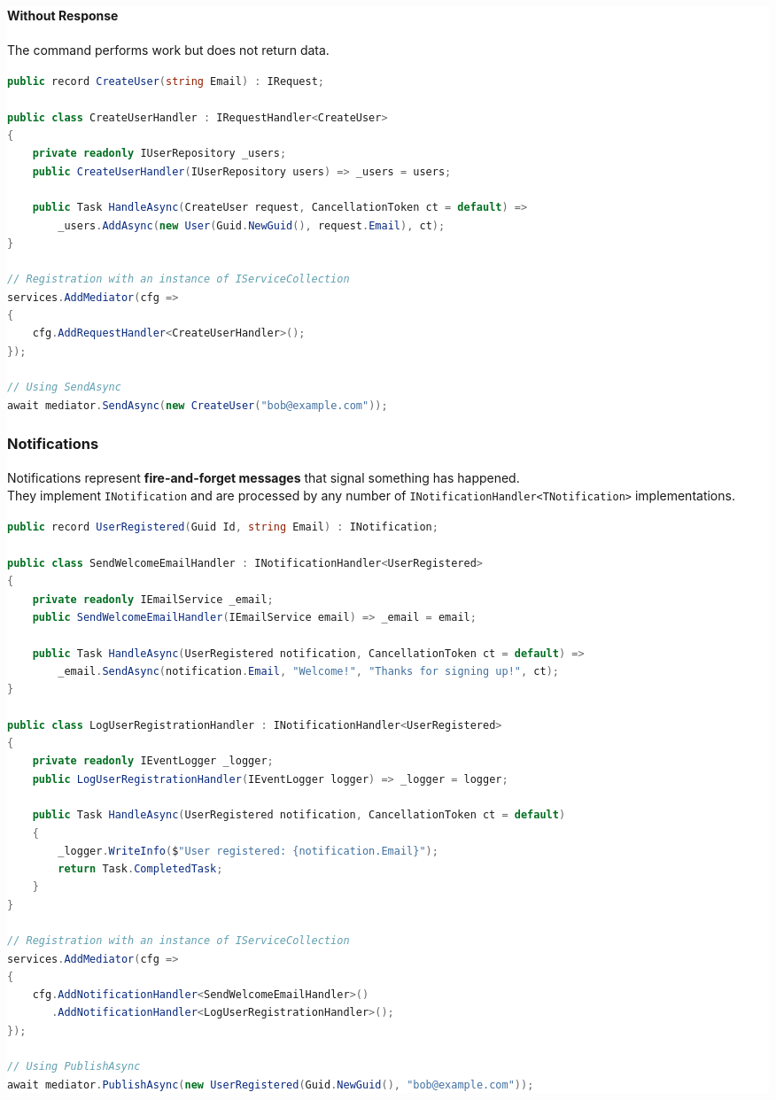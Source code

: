 #### **Without Response**

The command performs work but does not return data.

```csharp
public record CreateUser(string Email) : IRequest;

public class CreateUserHandler : IRequestHandler<CreateUser>
{
    private readonly IUserRepository _users;
    public CreateUserHandler(IUserRepository users) => _users = users;

    public Task HandleAsync(CreateUser request, CancellationToken ct = default) =>
        _users.AddAsync(new User(Guid.NewGuid(), request.Email), ct);
}

// Registration with an instance of IServiceCollection
services.AddMediator(cfg =>
{
    cfg.AddRequestHandler<CreateUserHandler>();
});

// Using SendAsync
await mediator.SendAsync(new CreateUser("bob@example.com"));
```

### Notifications

Notifications represent **fire-and-forget messages** that signal something has happened.  
They implement `INotification` and are processed by any number of `INotificationHandler<TNotification>` implementations.

```csharp
public record UserRegistered(Guid Id, string Email) : INotification;

public class SendWelcomeEmailHandler : INotificationHandler<UserRegistered>
{
    private readonly IEmailService _email;
    public SendWelcomeEmailHandler(IEmailService email) => _email = email;

    public Task HandleAsync(UserRegistered notification, CancellationToken ct = default) =>
        _email.SendAsync(notification.Email, "Welcome!", "Thanks for signing up!", ct);
}

public class LogUserRegistrationHandler : INotificationHandler<UserRegistered>
{
    private readonly IEventLogger _logger;
    public LogUserRegistrationHandler(IEventLogger logger) => _logger = logger;

    public Task HandleAsync(UserRegistered notification, CancellationToken ct = default)
    {
        _logger.WriteInfo($"User registered: {notification.Email}");
        return Task.CompletedTask;
    }
}

// Registration with an instance of IServiceCollection
services.AddMediator(cfg =>
{
    cfg.AddNotificationHandler<SendWelcomeEmailHandler>()
       .AddNotificationHandler<LogUserRegistrationHandler>();
});

// Using PublishAsync
await mediator.PublishAsync(new UserRegistered(Guid.NewGuid(), "bob@example.com"));
```